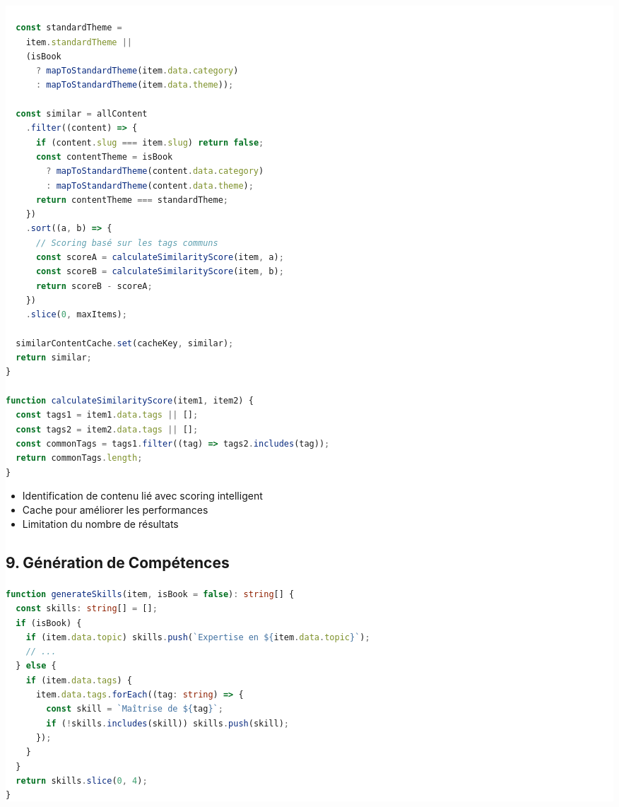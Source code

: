 ```typescript

  const standardTheme =
    item.standardTheme ||
    (isBook
      ? mapToStandardTheme(item.data.category)
      : mapToStandardTheme(item.data.theme));

  const similar = allContent
    .filter((content) => {
      if (content.slug === item.slug) return false;
      const contentTheme = isBook
        ? mapToStandardTheme(content.data.category)
        : mapToStandardTheme(content.data.theme);
      return contentTheme === standardTheme;
    })
    .sort((a, b) => {
      // Scoring basé sur les tags communs
      const scoreA = calculateSimilarityScore(item, a);
      const scoreB = calculateSimilarityScore(item, b);
      return scoreB - scoreA;
    })
    .slice(0, maxItems);

  similarContentCache.set(cacheKey, similar);
  return similar;
}

function calculateSimilarityScore(item1, item2) {
  const tags1 = item1.data.tags || [];
  const tags2 = item2.data.tags || [];
  const commonTags = tags1.filter((tag) => tags2.includes(tag));
  return commonTags.length;
}
```

- Identification de contenu lié avec scoring intelligent
- Cache pour améliorer les performances
- Limitation du nombre de résultats

## 9. Génération de Compétences

```typescript
function generateSkills(item, isBook = false): string[] {
  const skills: string[] = [];
  if (isBook) {
    if (item.data.topic) skills.push(`Expertise en ${item.data.topic}`);
    // ...
  } else {
    if (item.data.tags) {
      item.data.tags.forEach((tag: string) => {
        const skill = `Maîtrise de ${tag}`;
        if (!skills.includes(skill)) skills.push(skill);
      });
    }
  }
  return skills.slice(0, 4);
}
```
